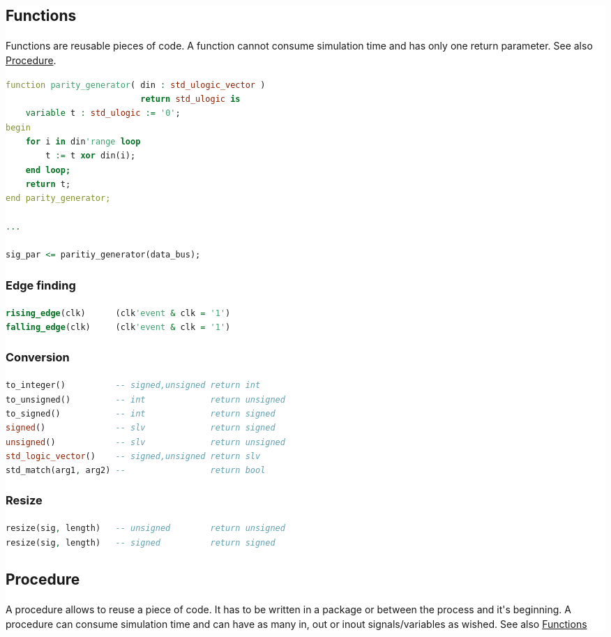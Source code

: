 ## Functions

Functions are reusable pieces of code. A function cannot consume simulation time and has only one return parameter. See also [Procedure](syntax.md#procedure).

``` vhdl title="parity"
function parity_generator( din : std_ulogic_vector )
                           return std_ulogic is
    variable t : std_ulogic := '0';
begin
    for i in din'range loop
        t := t xor din(i);
    end loop;
    return t;
end parity_generator;

...

sig_par <= paritiy_generator(data_bus);
```

### Edge finding

``` vhdl title="edge"
rising_edge(clk)      (clk'event & clk = '1')
falling_edge(clk)     (clk'event & clk = '1')
```

### Conversion

``` vhdl title="conversion functions"
to_integer()          -- signed,unsigned return int
to_unsigned()         -- int             return unsigned
to_signed()           -- int             return signed
signed()              -- slv             return signed
unsigned()            -- slv             return unsigned
std_logic_vector()    -- signed,unsigned return slv
std_match(arg1, arg2) --                 return bool
```

### Resize

``` vhdl title="resize functions"
resize(sig, length)   -- unsigned        return unsigned
resize(sig, length)   -- signed          return signed
```

## Procedure

A procedure allows to reuse a piece of code. It has to be written in a package or between the process and it's beginning. A procedure can consume simulation time and can have as many in, out or inout signals/variables as wished. See also [Functions](syntax.md#functions)
